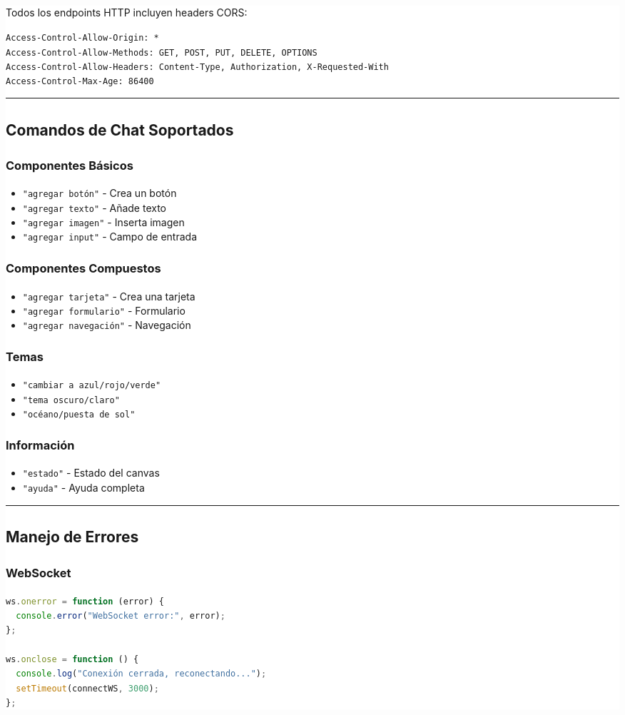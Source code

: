 Todos los endpoints HTTP incluyen headers CORS:

```
Access-Control-Allow-Origin: *
Access-Control-Allow-Methods: GET, POST, PUT, DELETE, OPTIONS
Access-Control-Allow-Headers: Content-Type, Authorization, X-Requested-With
Access-Control-Max-Age: 86400
```

---

## Comandos de Chat Soportados

### Componentes Básicos

- `"agregar botón"` - Crea un botón
- `"agregar texto"` - Añade texto
- `"agregar imagen"` - Inserta imagen
- `"agregar input"` - Campo de entrada

### Componentes Compuestos

- `"agregar tarjeta"` - Crea una tarjeta
- `"agregar formulario"` - Formulario
- `"agregar navegación"` - Navegación

### Temas

- `"cambiar a azul/rojo/verde"`
- `"tema oscuro/claro"`
- `"océano/puesta de sol"`

### Información

- `"estado"` - Estado del canvas
- `"ayuda"` - Ayuda completa

---

## Manejo de Errores

### WebSocket

```javascript
ws.onerror = function (error) {
  console.error("WebSocket error:", error);
};

ws.onclose = function () {
  console.log("Conexión cerrada, reconectando...");
  setTimeout(connectWS, 3000);
};
```
